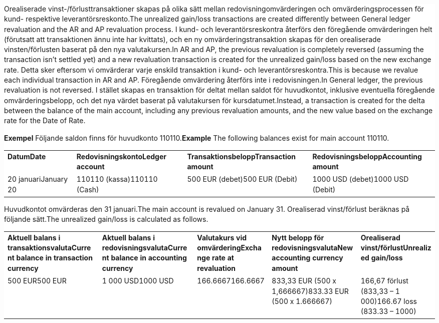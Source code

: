 <span data-ttu-id="3b53f-163">Orealiserade vinst-/förlusttransaktioner skapas på olika sätt mellan redovisningomvärderingen och omvärderingsprocessen för kund- respektive leverantörsreskonto.</span><span class="sxs-lookup"><span data-stu-id="3b53f-163">The unrealized gain/loss transactions are created differently between General ledger revaluation and the AR and AP revaluation process.</span></span> <span data-ttu-id="3b53f-164">I kund- och leverantörsreskontra återförs den föregående omvärderingen helt (förutsatt att transaktionen ännu inte har kvittats), och en ny omvärderingstransaktion skapas för den orealiserade vinsten/förlusten baserat på den nya valutakursen.</span><span class="sxs-lookup"><span data-stu-id="3b53f-164">In AR and AP, the previous revaluation is completely reversed (assuming the transaction isn’t settled yet) and a new revaluation transaction is created for the unrealized gain/loss based on the new exchange rate.</span></span> <span data-ttu-id="3b53f-165">Detta sker eftersom vi omvärderar varje enskild transaktion i kund- och leverantörsreskontra.</span><span class="sxs-lookup"><span data-stu-id="3b53f-165">This is because we revalue each individual transaction in AR and AP.</span></span> <span data-ttu-id="3b53f-166">Föregående omvärdering återförs inte i redovisningen.</span><span class="sxs-lookup"><span data-stu-id="3b53f-166">In General ledger, the previous revaluation is not reversed.</span></span> <span data-ttu-id="3b53f-167">I stället skapas en transaktion för deltat mellan saldot för huvudkontot, inklusive eventuella föregående omvärderingsbelopp, och det nya värdet baserat på valutakursen för kursdatumet.</span><span class="sxs-lookup"><span data-stu-id="3b53f-167">Instead, a transaction is created for the delta between the balance of the main account, including any previous revaluation amounts, and the new value based on the exchange rate for the Date of Rate.</span></span> 

<span data-ttu-id="3b53f-168">**Exempel** Följande saldon finns för huvudkonto 110110.</span><span class="sxs-lookup"><span data-stu-id="3b53f-168">**Example** The following balances exist for main account 110110.</span></span>

|            |                    |                        |                       |
|------------|--------------------|------------------------|-----------------------|
| <span data-ttu-id="3b53f-169">**Datum**</span><span class="sxs-lookup"><span data-stu-id="3b53f-169">**Date**</span></span>   | <span data-ttu-id="3b53f-170">**Redovisningskonto**</span><span class="sxs-lookup"><span data-stu-id="3b53f-170">**Ledger account**</span></span> | <span data-ttu-id="3b53f-171">**Transaktionsbelopp**</span><span class="sxs-lookup"><span data-stu-id="3b53f-171">**Transaction amount**</span></span> | <span data-ttu-id="3b53f-172">**Redovisningsbelopp**</span><span class="sxs-lookup"><span data-stu-id="3b53f-172">**Accounting amount**</span></span> |
| <span data-ttu-id="3b53f-173">20 januari</span><span class="sxs-lookup"><span data-stu-id="3b53f-173">January 20</span></span> | <span data-ttu-id="3b53f-174">110110 (kassa)</span><span class="sxs-lookup"><span data-stu-id="3b53f-174">110110 (Cash)</span></span>      | <span data-ttu-id="3b53f-175">500 EUR (debet)</span><span class="sxs-lookup"><span data-stu-id="3b53f-175">500 EUR (Debit)</span></span>        | <span data-ttu-id="3b53f-176">1000 USD (debet)</span><span class="sxs-lookup"><span data-stu-id="3b53f-176">1000 USD (Debit)</span></span>      |

<span data-ttu-id="3b53f-177">Huvudkontot omvärderas den 31 januari.</span><span class="sxs-lookup"><span data-stu-id="3b53f-177">The main account is revalued on January 31.</span></span>  <span data-ttu-id="3b53f-178">Orealiserad vinst/förlust beräknas på följande sätt.</span><span class="sxs-lookup"><span data-stu-id="3b53f-178">The unrealized gain/loss is calculated as follows.</span></span>

|                                             |                                            |                                  |                                    |                             |
|---------------------------------------------|--------------------------------------------|----------------------------------|------------------------------------|-----------------------------|
| <span data-ttu-id="3b53f-179">**Aktuell balans i transaktionsvaluta**</span><span class="sxs-lookup"><span data-stu-id="3b53f-179">**Current balance in transaction currency**</span></span> | <span data-ttu-id="3b53f-180">**Aktuell balans i redovisningsvaluta**</span><span class="sxs-lookup"><span data-stu-id="3b53f-180">**Current balance in accounting currency**</span></span> | <span data-ttu-id="3b53f-181">**Valutakurs vid omvärdering**</span><span class="sxs-lookup"><span data-stu-id="3b53f-181">**Exchange rate at revaluation**</span></span> | <span data-ttu-id="3b53f-182">**Nytt belopp för redovisningsvaluta**</span><span class="sxs-lookup"><span data-stu-id="3b53f-182">**New accounting currency amount**</span></span> | <span data-ttu-id="3b53f-183">**Orealiserad vinst/förlust**</span><span class="sxs-lookup"><span data-stu-id="3b53f-183">**Unrealized gain/loss**</span></span>    |
| <span data-ttu-id="3b53f-184">500 EUR</span><span class="sxs-lookup"><span data-stu-id="3b53f-184">500 EUR</span></span>                                     | <span data-ttu-id="3b53f-185">1 000 USD</span><span class="sxs-lookup"><span data-stu-id="3b53f-185">1000 USD</span></span>                                   | <span data-ttu-id="3b53f-186">166.6667</span><span class="sxs-lookup"><span data-stu-id="3b53f-186">166.6667</span></span>                         | <span data-ttu-id="3b53f-187">833,33 EUR (500 x 1,666667)</span><span class="sxs-lookup"><span data-stu-id="3b53f-187">833.33 EUR (500 x 1.666667)</span></span>        | <span data-ttu-id="3b53f-188">166,67 förlust (833,33 – 1 000)</span><span class="sxs-lookup"><span data-stu-id="3b53f-188">166.67 loss (833.33 – 1000)</span></span> |
